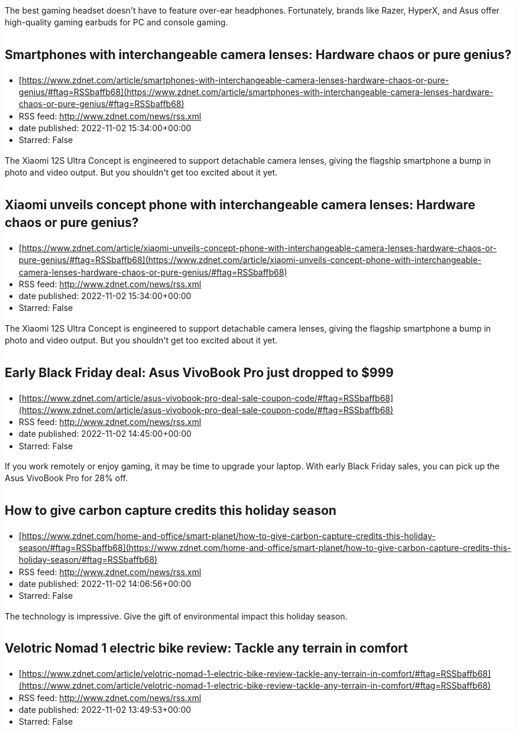 The best gaming headset doesn't have to feature over-ear headphones. Fortunately, brands like Razer, HyperX, and Asus offer high-quality gaming earbuds for PC and console gaming.

## Smartphones with interchangeable camera lenses: Hardware chaos or pure genius?
 - [https://www.zdnet.com/article/smartphones-with-interchangeable-camera-lenses-hardware-chaos-or-pure-genius/#ftag=RSSbaffb68](https://www.zdnet.com/article/smartphones-with-interchangeable-camera-lenses-hardware-chaos-or-pure-genius/#ftag=RSSbaffb68)
 - RSS feed: http://www.zdnet.com/news/rss.xml
 - date published: 2022-11-02 15:34:00+00:00
 - Starred: False

The Xiaomi 12S Ultra Concept is engineered to support detachable camera lenses, giving the flagship smartphone a bump in photo and video output. But you shouldn't get too excited about it yet.

## Xiaomi unveils concept phone with interchangeable camera lenses: Hardware chaos or pure genius?
 - [https://www.zdnet.com/article/xiaomi-unveils-concept-phone-with-interchangeable-camera-lenses-hardware-chaos-or-pure-genius/#ftag=RSSbaffb68](https://www.zdnet.com/article/xiaomi-unveils-concept-phone-with-interchangeable-camera-lenses-hardware-chaos-or-pure-genius/#ftag=RSSbaffb68)
 - RSS feed: http://www.zdnet.com/news/rss.xml
 - date published: 2022-11-02 15:34:00+00:00
 - Starred: False

The Xiaomi 12S Ultra Concept is engineered to support detachable camera lenses, giving the flagship smartphone a bump in photo and video output. But you shouldn't get too excited about it yet.

## Early Black Friday deal: Asus VivoBook Pro just dropped to $999
 - [https://www.zdnet.com/article/asus-vivobook-pro-deal-sale-coupon-code/#ftag=RSSbaffb68](https://www.zdnet.com/article/asus-vivobook-pro-deal-sale-coupon-code/#ftag=RSSbaffb68)
 - RSS feed: http://www.zdnet.com/news/rss.xml
 - date published: 2022-11-02 14:45:00+00:00
 - Starred: False

If you work remotely or enjoy gaming, it may be time to upgrade your laptop. With early Black Friday sales, you can pick up the Asus VivoBook Pro for 28% off.

## How to give carbon capture credits this holiday season
 - [https://www.zdnet.com/home-and-office/smart-planet/how-to-give-carbon-capture-credits-this-holiday-season/#ftag=RSSbaffb68](https://www.zdnet.com/home-and-office/smart-planet/how-to-give-carbon-capture-credits-this-holiday-season/#ftag=RSSbaffb68)
 - RSS feed: http://www.zdnet.com/news/rss.xml
 - date published: 2022-11-02 14:06:56+00:00
 - Starred: False

The technology is impressive. Give the gift of environmental impact this holiday season.

## Velotric Nomad 1 electric bike review: Tackle any terrain in comfort
 - [https://www.zdnet.com/article/velotric-nomad-1-electric-bike-review-tackle-any-terrain-in-comfort/#ftag=RSSbaffb68](https://www.zdnet.com/article/velotric-nomad-1-electric-bike-review-tackle-any-terrain-in-comfort/#ftag=RSSbaffb68)
 - RSS feed: http://www.zdnet.com/news/rss.xml
 - date published: 2022-11-02 13:49:53+00:00
 - Starred: False
